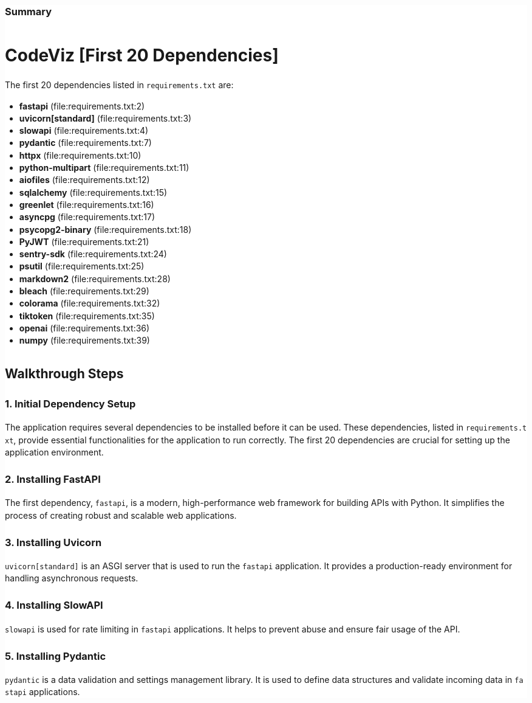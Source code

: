 ### Summary
# CodeViz [First 20 Dependencies]

The first 20 dependencies listed in `requirements.txt` are:

- **fastapi** (file:requirements.txt:2)
- **uvicorn[standard]** (file:requirements.txt:3)
- **slowapi** (file:requirements.txt:4)
- **pydantic** (file:requirements.txt:7)
- **httpx** (file:requirements.txt:10)
- **python-multipart** (file:requirements.txt:11)
- **aiofiles** (file:requirements.txt:12)
- **sqlalchemy** (file:requirements.txt:15)
- **greenlet** (file:requirements.txt:16)
- **asyncpg** (file:requirements.txt:17)
- **psycopg2-binary** (file:requirements.txt:18)
- **PyJWT** (file:requirements.txt:21)
- **sentry-sdk** (file:requirements.txt:24)
- **psutil** (file:requirements.txt:25)
- **markdown2** (file:requirements.txt:28)
- **bleach** (file:requirements.txt:29)
- **colorama** (file:requirements.txt:32)
- **tiktoken** (file:requirements.txt:35)
- **openai** (file:requirements.txt:36)
- **numpy** (file:requirements.txt:39)

## Walkthrough Steps

### 1. Initial Dependency Setup
The application requires several dependencies to be installed before it can be used. These dependencies, listed in `requirements.txt`, provide essential functionalities for the application to run correctly. The first 20 dependencies are crucial for setting up the application environment.

### 2. Installing FastAPI
The first dependency, `fastapi`, is a modern, high-performance web framework for building APIs with Python. It simplifies the process of creating robust and scalable web applications.

### 3. Installing Uvicorn
`uvicorn[standard]` is an ASGI server that is used to run the `fastapi` application. It provides a production-ready environment for handling asynchronous requests.

### 4. Installing SlowAPI
`slowapi` is used for rate limiting in `fastapi` applications. It helps to prevent abuse and ensure fair usage of the API.

### 5. Installing Pydantic
`pydantic` is a data validation and settings management library. It is used to define data structures and validate incoming data in `fastapi` applications.
